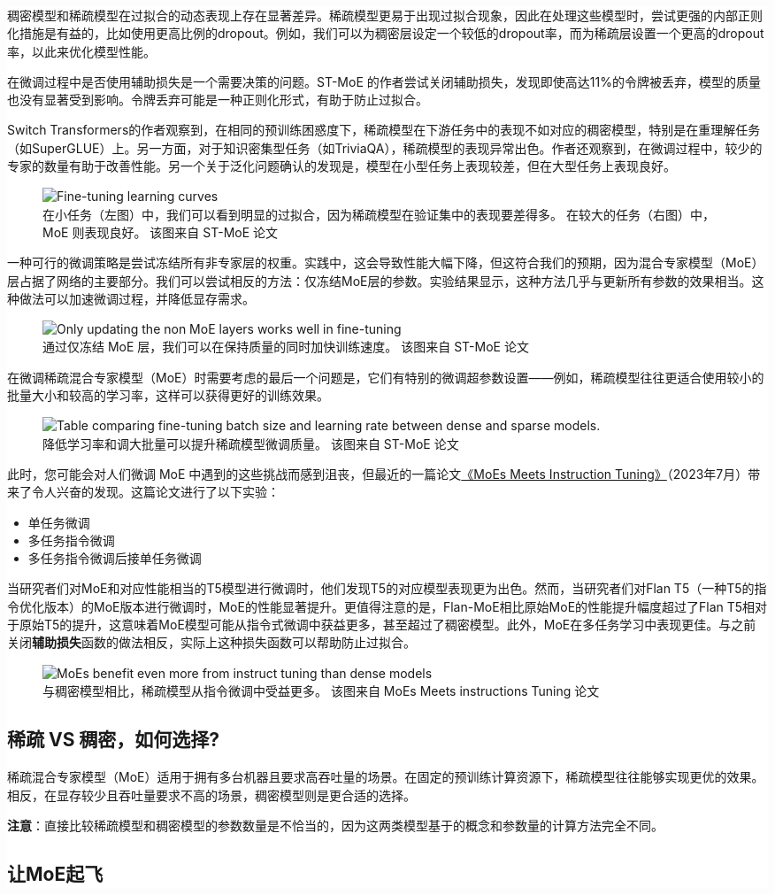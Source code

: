 稠密模型和稀疏模型在过拟合的动态表现上存在显著差异。稀疏模型更易于出现过拟合现象，因此在处理这些模型时，尝试更强的内部正则化措施是有益的，比如使用更高比例的dropout。例如，我们可以为稠密层设定一个较低的dropout率，而为稀疏层设置一个更高的dropout率，以此来优化模型性能。

在微调过程中是否使用辅助损失是一个需要决策的问题。ST-MoE 的作者尝试关闭辅助损失，发现即使高达11%的令牌被丢弃，模型的质量也没有显著受到影响。令牌丢弃可能是一种正则化形式，有助于防止过拟合。

Switch Transformers的作者观察到，在相同的预训练困惑度下，稀疏模型在下游任务中的表现不如对应的稠密模型，特别是在重理解任务（如SuperGLUE）上。另一方面，对于知识密集型任务（如TriviaQA），稀疏模型的表现异常出色。作者还观察到，在微调过程中，较少的专家的数量有助于改善性能。另一个关于泛化问题确认的发现是，模型在小型任务上表现较差，但在大型任务上表现良好。

<figure class="image text-center">
  <img src="https://huggingface.co/datasets/huggingface/documentation-images/resolve/main/blog/moe/06_superglue_curves.png" alt="Fine-tuning learning curves">
  <figcaption>在小任务（左图）中，我们可以看到明显的过拟合，因为稀疏模型在验证集中的表现要差得多。 在较大的任务（右图）中，MoE 则表现良好。 该图来自 ST-MoE 论文</figcaption>
</figure>


一种可行的微调策略是尝试冻结所有非专家层的权重。实践中，这会导致性能大幅下降，但这符合我们的预期，因为混合专家模型（MoE）层占据了网络的主要部分。我们可以尝试相反的方法：仅冻结MoE层的参数。实验结果显示，这种方法几乎与更新所有参数的效果相当。这种做法可以加速微调过程，并降低显存需求。

<figure class="image text-center">
  <img src="https://huggingface.co/datasets/huggingface/documentation-images/resolve/main/blog/moe/07_superglue_bars.png" alt="Only updating the non MoE layers works well in fine-tuning">
  <figcaption>通过仅冻结 MoE 层，我们可以在保持质量的同时加快训练速度。 该图来自 ST-MoE 论文</figcaption>
</figure>

在微调稀疏混合专家模型（MoE）时需要考虑的最后一个问题是，它们有特别的微调超参数设置——例如，稀疏模型往往更适合使用较小的批量大小和较高的学习率，这样可以获得更好的训练效果。

<figure class="image text-center">
  <img src="https://huggingface.co/datasets/huggingface/documentation-images/resolve/main/blog/moe/08_superglue_dense_vs_sparse.png" alt="Table comparing fine-tuning batch size and learning rate between dense and sparse models.">
  <figcaption>降低学习率和调大批量可以提升稀疏模型微调质量。 该图来自 ST-MoE 论文</figcaption>
</figure>

此时，您可能会对人们微调 MoE 中遇到的这些挑战而感到沮丧，但最近的一篇论文[《MoEs Meets Instruction Tuning》](https://arxiv.org/pdf/2305.14705.pdf)（2023年7月）带来了令人兴奋的发现。这篇论文进行了以下实验：

- 单任务微调
- 多任务指令微调
- 多任务指令微调后接单任务微调

当研究者们对MoE和对应性能相当的T5模型进行微调时，他们发现T5的对应模型表现更为出色。然而，当研究者们对Flan T5（一种T5的指令优化版本）的MoE版本进行微调时，MoE的性能显著提升。更值得注意的是，Flan-MoE相比原始MoE的性能提升幅度超过了Flan T5相对于原始T5的提升，这意味着MoE模型可能从指令式微调中获益更多，甚至超过了稠密模型。此外，MoE在多任务学习中表现更佳。与之前关闭**辅助损失**函数的做法相反，实际上这种损失函数可以帮助防止过拟合。


<figure class="image text-center">
  <img src="https://huggingface.co/datasets/huggingface/documentation-images/resolve/main/blog/moe/09_fine_tune_evals.png" alt="MoEs benefit even more from instruct tuning than dense models">
  <figcaption>与稠密模型相比，稀疏模型从指令微调中受益更多。 该图来自 MoEs Meets instructions Tuning 论文</figcaption>
</figure>

## 稀疏 VS 稠密，如何选择?

稀疏混合专家模型（MoE）适用于拥有多台机器且要求高吞吐量的场景。在固定的预训练计算资源下，稀疏模型往往能够实现更优的效果。相反，在显存较少且吞吐量要求不高的场景，稠密模型则是更合适的选择。

**注意**：直接比较稀疏模型和稠密模型的参数数量是不恰当的，因为这两类模型基于的概念和参数量的计算方法完全不同。

## 让MoE起飞

